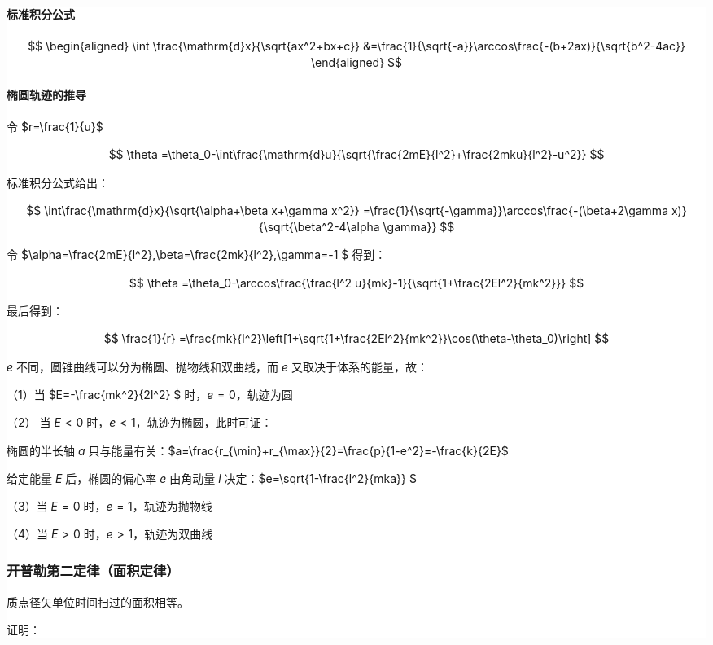 #### 标准积分公式

$$
\begin{aligned}
\int \frac{\mathrm{d}x}{\sqrt{ax^2+bx+c}}
&=\frac{1}{\sqrt{-a}}\arccos\frac{-(b+2ax)}{\sqrt{b^2-4ac}}
\end{aligned}
$$

#### 椭圆轨迹的推导

令 $r=\frac{1}{u}$

$$
\theta
=\theta_0-\int\frac{\mathrm{d}u}{\sqrt{\frac{2mE}{l^2}+\frac{2mku}{l^2}-u^2}}
$$

标准积分公式给出：

$$
\int\frac{\mathrm{d}x}{\sqrt{\alpha+\beta x+\gamma x^2}}
=\frac{1}{\sqrt{-\gamma}}\arccos\frac{-(\beta+2\gamma x)}{\sqrt{\beta^2-4\alpha \gamma}}
$$

令 $\alpha=\frac{2mE}{l^2},\beta=\frac{2mk}{l^2},\gamma=-1 $ 得到：

$$
\theta
=\theta_0-\arccos\frac{\frac{l^2 u}{mk}-1}{\sqrt{1+\frac{2El^2}{mk^2}}}
$$

最后得到：

$$
\frac{1}{r}
=\frac{mk}{l^2}\left[1+\sqrt{1+\frac{2El^2}{mk^2}}\cos(\theta-\theta_0)\right]
$$

$e$ 不同，圆锥曲线可以分为椭圆、抛物线和双曲线，而 $e$ 又取决于体系的能量，故：

（1）当 $E=-\frac{mk^2}{2l^2} $ 时，$e=0$，轨迹为圆

（2） 当 $E<0$ 时，$e<1$，轨迹为椭圆，此时可证：

椭圆的半长轴 $a$ 只与能量有关：$a=\frac{r_{\min}+r_{\max}}{2}=\frac{p}{1-e^2}=-\frac{k}{2E}$

给定能量 $E$ 后，椭圆的偏心率 $e$ 由角动量 $l$ 决定：$e=\sqrt{1-\frac{l^2}{mka}} $

（3）当 $E=0$ 时，$e=1$，轨迹为抛物线 

（4）当 $E>0$ 时，$e>1$，轨迹为双曲线

### 开普勒第二定律（面积定律）

质点径矢单位时间扫过的面积相等。

证明：
